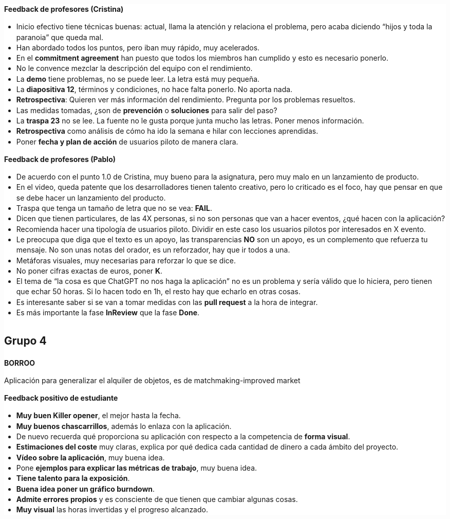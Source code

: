 
**Feedback de profesores (Cristina)**
- Inicio efectivo tiene técnicas buenas: actual, llama la atención y relaciona el problema, pero acaba diciendo “hijos y toda la paranoia” que queda mal.  
- Han abordado todos los puntos, pero iban muy rápido, muy acelerados.  
- En el **commitment agreement** han puesto que todos los miembros han cumplido y esto es necesario ponerlo.  
- No le convence mezclar la descripción del equipo con el rendimiento.  
- La **demo** tiene problemas, no se puede leer. La letra está muy pequeña.  
- La **diapositiva 12**, términos y condiciones, no hace falta ponerlo. No aporta nada.  
- **Retrospectiva**: Quieren ver más información del rendimiento. Pregunta por los problemas resueltos.  
- Las medidas tomadas, ¿son de **prevención** o **soluciones** para salir del paso?  
- La **traspa 23** no se lee. La fuente no le gusta porque junta mucho las letras. Poner menos información.  
- **Retrospectiva** como análisis de cómo ha ido la semana e hilar con lecciones aprendidas.  
- Poner **fecha y plan de acción** de usuarios piloto de manera clara.  

**Feedback de profesores (Pablo)**
- De acuerdo con el punto 1.0 de Cristina, muy bueno para la asignatura, pero muy malo en un lanzamiento de producto.  
- En el video, queda patente que los desarrolladores tienen talento creativo, pero lo criticado es el foco, hay que pensar en que se debe hacer un lanzamiento del producto.  
- Traspa que tenga un tamaño de letra que no se vea: **FAIL**.  
- Dicen que tienen particulares, de las 4X personas, si no son personas que van a hacer eventos, ¿qué hacen con la aplicación?  
- Recomienda hacer una tipología de usuarios piloto. Dividir en este caso los usuarios pilotos por interesados en X evento.  
- Le preocupa que diga que el texto es un apoyo, las transparencias **NO** son un apoyo, es un complemento que refuerza tu mensaje. No son unas notas del orador, es un reforzador, hay que ir todos a una.  
- Metáforas visuales, muy necesarias para reforzar lo que se dice.  
- No poner cifras exactas de euros, poner **K**.  
- El tema de “la cosa es que ChatGPT no nos haga la aplicación” no es un problema y sería válido que lo hiciera, pero tienen que echar 50 horas. Si lo hacen todo en 1h, el resto hay que echarlo en otras cosas.  
- Es interesante saber si se van a tomar medidas con las **pull request** a la hora de integrar.  
- Es más importante la fase **InReview** que la fase **Done**.  




## Grupo 4
**BORROO**

Aplicación para generalizar el alquiler de objetos, es de matchmaking-improved market

**Feedback positivo de estudiante**
- **Muy buen Killer opener**, el mejor hasta la fecha.  
- **Muy buenos chascarrillos**, además lo enlaza con la aplicación.  
- De nuevo recuerda qué proporciona su aplicación con respecto a la competencia de **forma visual**.  
- **Estimaciones del coste** muy claras, explica por qué dedica cada cantidad de dinero a cada ámbito del proyecto.  
- **Vídeo sobre la aplicación**, muy buena idea.  
- Pone **ejemplos para explicar las métricas de trabajo**, muy buena idea.  
- **Tiene talento para la exposición**.  
- **Buena idea poner un gráfico burndown**.  
- **Admite errores propios** y es consciente de que tienen que cambiar algunas cosas.  
- **Muy visual** las horas invertidas y el progreso alcanzado.  
